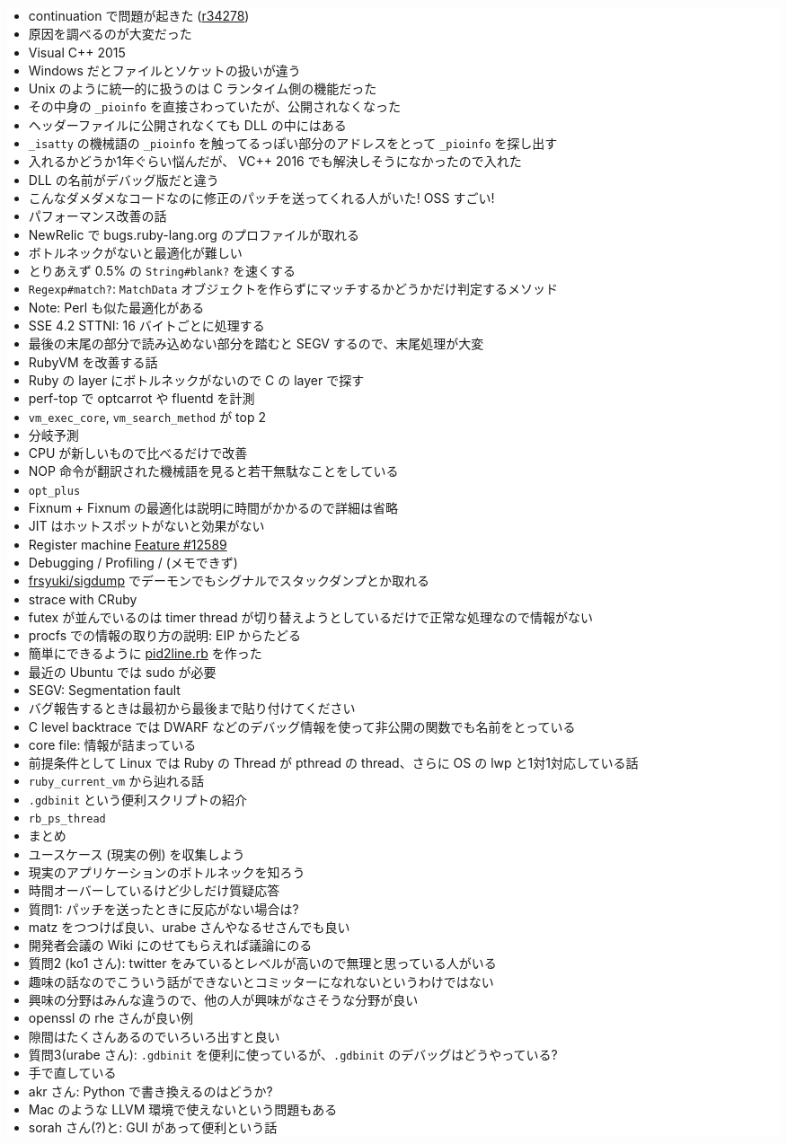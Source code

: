 - continuation で問題が起きた ([r34278](https://github.com/ruby/ruby/commit/ca227314390b75a59f718618281ab5f7dfa184c4))
- 原因を調べるのが大変だった
- Visual C++ 2015
- Windows だとファイルとソケットの扱いが違う
- Unix のように統一的に扱うのは C ランタイム側の機能だった
- その中身の `_pioinfo` を直接さわっていたが、公開されなくなった
- ヘッダーファイルに公開されなくても DLL の中にはある
- `_isatty` の機械語の `_pioinfo` を触ってるっぽい部分のアドレスをとって `_pioinfo` を探し出す
- 入れるかどうか1年ぐらい悩んだが、 VC++ 2016 でも解決しそうになかったので入れた
- DLL の名前がデバッグ版だと違う
- こんなダメダメなコードなのに修正のパッチを送ってくれる人がいた! OSS すごい!
- パフォーマンス改善の話
- NewRelic で bugs.ruby-lang.org のプロファイルが取れる
- ボトルネックがないと最適化が難しい
- とりあえず 0.5% の `String#blank?` を速くする
- `Regexp#match?`: `MatchData` オブジェクトを作らずにマッチするかどうかだけ判定するメソッド
- Note: Perl も似た最適化がある
- SSE 4.2 STTNI: 16 バイトごとに処理する
- 最後の末尾の部分で読み込めない部分を踏むと SEGV するので、末尾処理が大変
- RubyVM を改善する話
- Ruby の layer にボトルネックがないので C の layer で探す
- perf-top で optcarrot や fluentd を計測
- `vm_exec_core`, `vm_search_method` が top 2
- 分岐予測
- CPU が新しいもので比べるだけで改善
- NOP 命令が翻訳された機械語を見ると若干無駄なことをしている
- `opt_plus`
- Fixnum + Fixnum の最適化は説明に時間がかかるので詳細は省略
- JIT はホットスポットがないと効果がない
- Register machine [Feature #12589](https://bugs.ruby-lang.org/issues/12589)
- Debugging / Profiling / (メモできず)
- [frsyuki/sigdump](https://github.com/frsyuki/sigdump) でデーモンでもシグナルでスタックダンプとか取れる
- strace with CRuby
- futex が並んでいるのは timer thread が切り替えようとしているだけで正常な処理なので情報がない
- procfs での情報の取り方の説明: EIP からたどる
- 簡単にできるように [pid2line.rb](https://gist.github.com/nurse/0619b6af90df140508c2) を作った
- 最近の Ubuntu では sudo が必要
- SEGV: Segmentation fault
- バグ報告するときは最初から最後まで貼り付けてください
- C level backtrace では DWARF などのデバッグ情報を使って非公開の関数でも名前をとっている
- core file: 情報が詰まっている
- 前提条件として Linux では Ruby の Thread が pthread の thread、さらに OS の lwp と1対1対応している話
- `ruby_current_vm` から辿れる話
- `.gdbinit` という便利スクリプトの紹介
- `rb_ps_thread`
- まとめ
- ユースケース (現実の例) を収集しよう
- 現実のアプリケーションのボトルネックを知ろう
- 時間オーバーしているけど少しだけ質疑応答
- 質問1: パッチを送ったときに反応がない場合は?
- matz をつつけば良い、urabe さんやなるせさんでも良い
- 開発者会議の Wiki にのせてもらえれば議論にのる
- 質問2 (ko1 さん): twitter をみているとレベルが高いので無理と思っている人がいる
- 趣味の話なのでこういう話ができないとコミッターになれないというわけではない
- 興味の分野はみんな違うので、他の人が興味がなさそうな分野が良い
- openssl の rhe さんが良い例
- 隙間はたくさんあるのでいろいろ出すと良い
- 質問3(urabe さん): `.gdbinit` を便利に使っているが、`.gdbinit` のデバッグはどうやっている?
- 手で直している
- akr さん: Python で書き換えるのはどうか?
- Mac のような LLVM 環境で使えないという問題もある
- sorah さん(?)と: GUI があって便利という話
